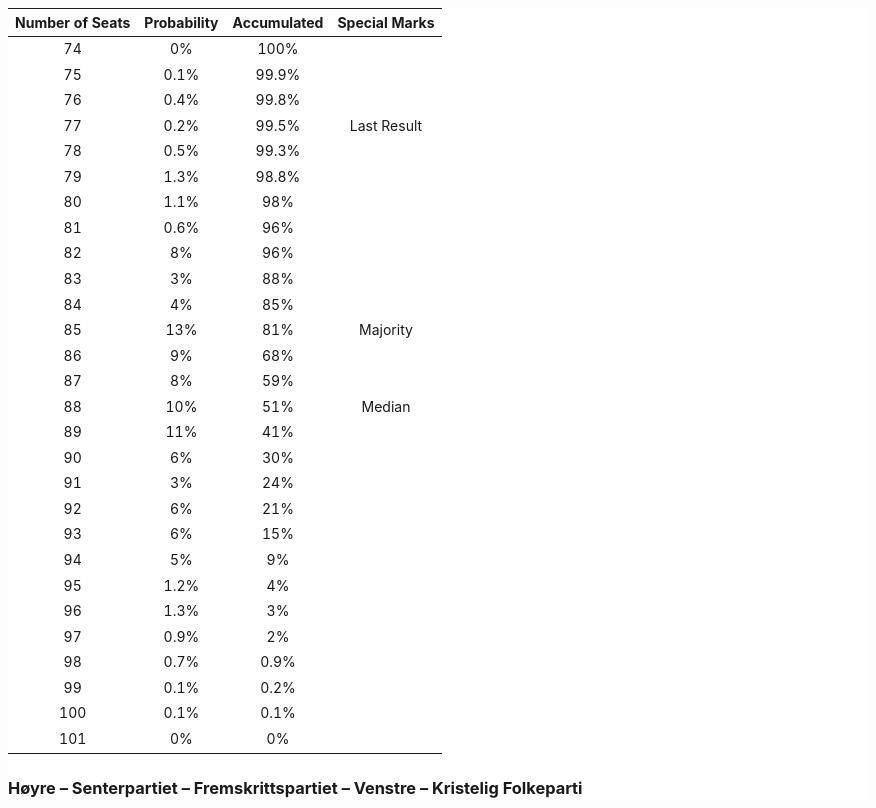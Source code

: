 | Number of Seats | Probability | Accumulated | Special Marks |
|:---------------:|:-----------:|:-----------:|:-------------:|
| 74 | 0% | 100% |  |
| 75 | 0.1% | 99.9% |  |
| 76 | 0.4% | 99.8% |  |
| 77 | 0.2% | 99.5% | Last Result |
| 78 | 0.5% | 99.3% |  |
| 79 | 1.3% | 98.8% |  |
| 80 | 1.1% | 98% |  |
| 81 | 0.6% | 96% |  |
| 82 | 8% | 96% |  |
| 83 | 3% | 88% |  |
| 84 | 4% | 85% |  |
| 85 | 13% | 81% | Majority |
| 86 | 9% | 68% |  |
| 87 | 8% | 59% |  |
| 88 | 10% | 51% | Median |
| 89 | 11% | 41% |  |
| 90 | 6% | 30% |  |
| 91 | 3% | 24% |  |
| 92 | 6% | 21% |  |
| 93 | 6% | 15% |  |
| 94 | 5% | 9% |  |
| 95 | 1.2% | 4% |  |
| 96 | 1.3% | 3% |  |
| 97 | 0.9% | 2% |  |
| 98 | 0.7% | 0.9% |  |
| 99 | 0.1% | 0.2% |  |
| 100 | 0.1% | 0.1% |  |
| 101 | 0% | 0% |  |

### Høyre – Senterpartiet – Fremskrittspartiet – Venstre – Kristelig Folkeparti
